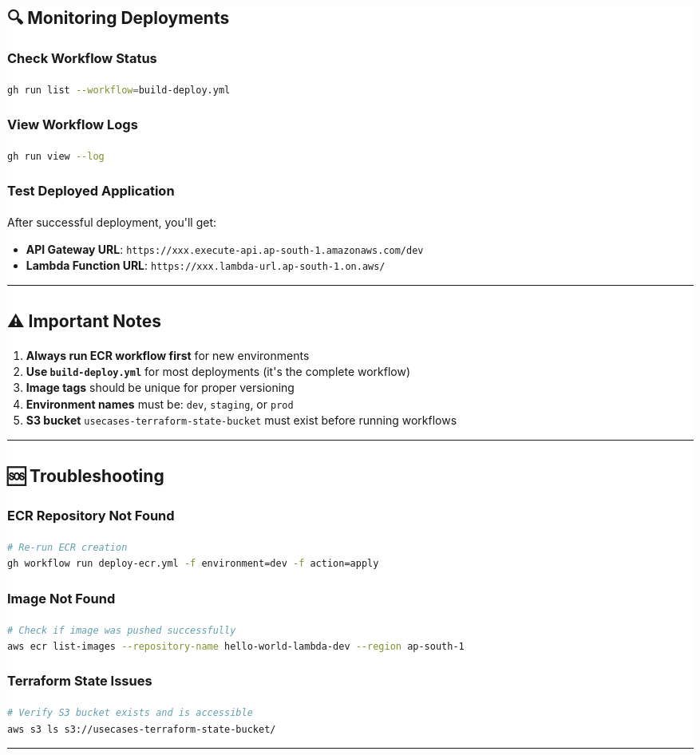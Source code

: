 
## 🔍 Monitoring Deployments

### **Check Workflow Status**
```bash
gh run list --workflow=build-deploy.yml
```

### **View Workflow Logs**
```bash
gh run view --log
```

### **Test Deployed Application**
After successful deployment, you'll get:
- **API Gateway URL**: `https://xxx.execute-api.ap-south-1.amazonaws.com/dev`
- **Lambda Function URL**: `https://xxx.lambda-url.ap-south-1.on.aws/`

---

## ⚠️ Important Notes

1. **Always run ECR workflow first** for new environments
2. **Use `build-deploy.yml`** for most deployments (it's the complete workflow)
3. **Image tags** should be unique for proper versioning
4. **Environment names** must be: `dev`, `staging`, or `prod`
5. **S3 bucket** `usecases-terraform-state-bucket` must exist before running workflows

---

## 🆘 Troubleshooting

### **ECR Repository Not Found**
```bash
# Re-run ECR creation
gh workflow run deploy-ecr.yml -f environment=dev -f action=apply
```

### **Image Not Found**
```bash
# Check if image was pushed successfully
aws ecr list-images --repository-name hello-world-lambda-dev --region ap-south-1
```

### **Terraform State Issues**
```bash
# Verify S3 bucket exists and is accessible
aws s3 ls s3://usecases-terraform-state-bucket/
```

---

